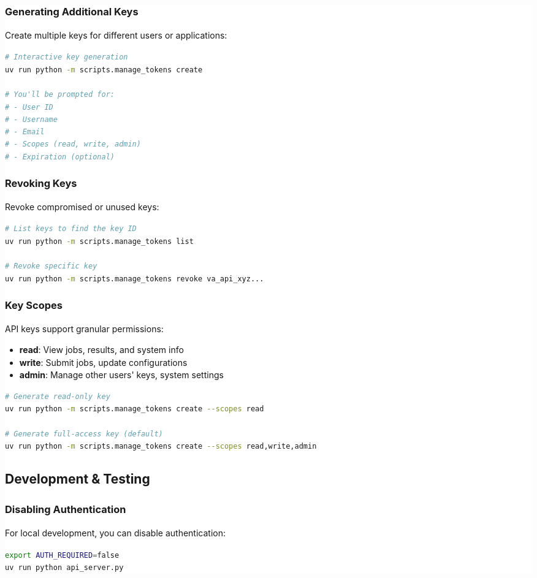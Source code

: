 ### Generating Additional Keys

Create multiple keys for different users or applications:

```bash
# Interactive key generation
uv run python -m scripts.manage_tokens create

# You'll be prompted for:
# - User ID
# - Username
# - Email
# - Scopes (read, write, admin)
# - Expiration (optional)
```

### Revoking Keys

Revoke compromised or unused keys:

```bash
# List keys to find the key ID
uv run python -m scripts.manage_tokens list

# Revoke specific key
uv run python -m scripts.manage_tokens revoke va_api_xyz...
```

### Key Scopes

API keys support granular permissions:

- **read**: View jobs, results, and system info
- **write**: Submit jobs, update configurations
- **admin**: Manage other users' keys, system settings

```bash
# Generate read-only key
uv run python -m scripts.manage_tokens create --scopes read

# Generate full-access key (default)
uv run python -m scripts.manage_tokens create --scopes read,write,admin
```

## Development & Testing

### Disabling Authentication

For local development, you can disable authentication:

```bash
export AUTH_REQUIRED=false
uv run python api_server.py
```
